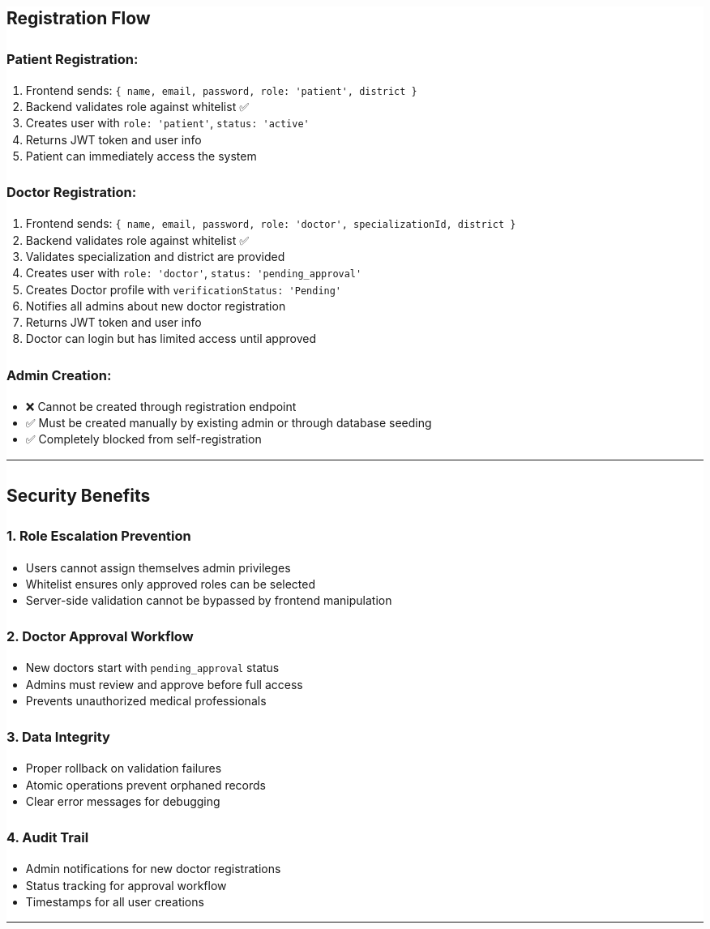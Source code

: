 ## Registration Flow

### **Patient Registration:**
1. Frontend sends: `{ name, email, password, role: 'patient', district }`
2. Backend validates role against whitelist ✅
3. Creates user with `role: 'patient'`, `status: 'active'`
4. Returns JWT token and user info
5. Patient can immediately access the system

### **Doctor Registration:**
1. Frontend sends: `{ name, email, password, role: 'doctor', specializationId, district }`
2. Backend validates role against whitelist ✅
3. Validates specialization and district are provided
4. Creates user with `role: 'doctor'`, `status: 'pending_approval'`
5. Creates Doctor profile with `verificationStatus: 'Pending'`
6. Notifies all admins about new doctor registration
7. Returns JWT token and user info
8. Doctor can login but has limited access until approved

### **Admin Creation:**
- ❌ Cannot be created through registration endpoint
- ✅ Must be created manually by existing admin or through database seeding
- ✅ Completely blocked from self-registration

---

## Security Benefits

### **1. Role Escalation Prevention**
- Users cannot assign themselves admin privileges
- Whitelist ensures only approved roles can be selected
- Server-side validation cannot be bypassed by frontend manipulation

### **2. Doctor Approval Workflow**
- New doctors start with `pending_approval` status
- Admins must review and approve before full access
- Prevents unauthorized medical professionals

### **3. Data Integrity**
- Proper rollback on validation failures
- Atomic operations prevent orphaned records
- Clear error messages for debugging

### **4. Audit Trail**
- Admin notifications for new doctor registrations
- Status tracking for approval workflow
- Timestamps for all user creations

---